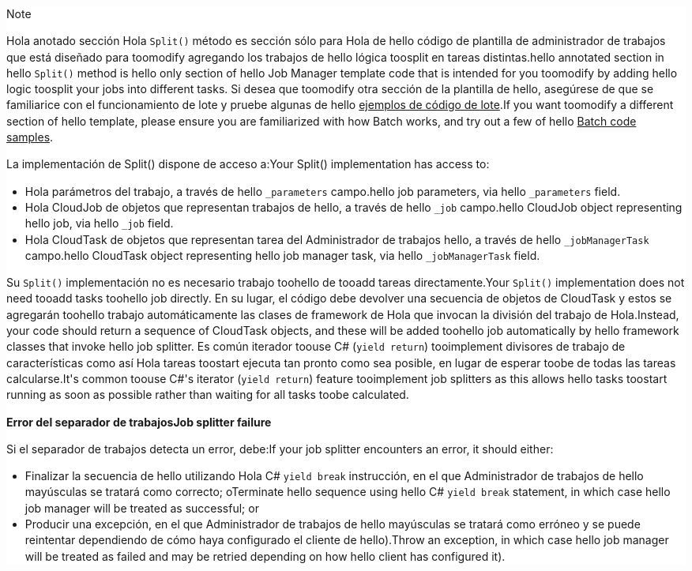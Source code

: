 > [!NOTE]
> <span data-ttu-id="09d03-187">Hola anotado sección Hola `Split()` método es sección sólo para Hola de hello código de plantilla de administrador de trabajos que está diseñado para toomodify agregando los trabajos de hello lógica toosplit en tareas distintas.</span><span class="sxs-lookup"><span data-stu-id="09d03-187">hello annotated section in hello `Split()` method is hello only section of hello Job Manager template code that is intended for you toomodify by adding hello logic toosplit your jobs into different tasks.</span></span> <span data-ttu-id="09d03-188">Si desea que toomodify otra sección de la plantilla de hello, asegúrese de que se familiarice con el funcionamiento de lote y pruebe algunas de hello [ejemplos de código de lote][github_samples].</span><span class="sxs-lookup"><span data-stu-id="09d03-188">If you want toomodify a different section of hello template, please ensure you are familiarized with how Batch works, and try out a few of hello [Batch code samples][github_samples].</span></span>
> 
> 

<span data-ttu-id="09d03-189">La implementación de Split() dispone de acceso a:</span><span class="sxs-lookup"><span data-stu-id="09d03-189">Your Split() implementation has access to:</span></span>

* <span data-ttu-id="09d03-190">Hola parámetros del trabajo, a través de hello `_parameters` campo.</span><span class="sxs-lookup"><span data-stu-id="09d03-190">hello job parameters, via hello `_parameters` field.</span></span>
* <span data-ttu-id="09d03-191">Hola CloudJob de objetos que representan trabajos de hello, a través de hello `_job` campo.</span><span class="sxs-lookup"><span data-stu-id="09d03-191">hello CloudJob object representing hello job, via hello `_job` field.</span></span>
* <span data-ttu-id="09d03-192">Hola CloudTask de objetos que representan tarea del Administrador de trabajos hello, a través de hello `_jobManagerTask` campo.</span><span class="sxs-lookup"><span data-stu-id="09d03-192">hello CloudTask object representing hello job manager task, via hello `_jobManagerTask` field.</span></span>

<span data-ttu-id="09d03-193">Su `Split()` implementación no es necesario trabajo toohello de tooadd tareas directamente.</span><span class="sxs-lookup"><span data-stu-id="09d03-193">Your `Split()` implementation does not need tooadd tasks toohello job directly.</span></span> <span data-ttu-id="09d03-194">En su lugar, el código debe devolver una secuencia de objetos de CloudTask y estos se agregarán toohello trabajo automáticamente las clases de framework de Hola que invocan la división del trabajo de Hola.</span><span class="sxs-lookup"><span data-stu-id="09d03-194">Instead, your code should return a sequence of CloudTask objects, and these will be added toohello job automatically by hello framework classes that invoke hello job splitter.</span></span> <span data-ttu-id="09d03-195">Es común iterador toouse C# (`yield return`) tooimplement divisores de trabajo de características como así Hola tareas toostart ejecuta tan pronto como sea posible, en lugar de esperar toobe de todas las tareas calcularse.</span><span class="sxs-lookup"><span data-stu-id="09d03-195">It's common toouse C#'s iterator (`yield return`) feature tooimplement job splitters as this allows hello tasks toostart running as soon as possible rather than waiting for all tasks toobe calculated.</span></span>

<span data-ttu-id="09d03-196">**Error del separador de trabajos**</span><span class="sxs-lookup"><span data-stu-id="09d03-196">**Job splitter failure**</span></span>

<span data-ttu-id="09d03-197">Si el separador de trabajos detecta un error, debe:</span><span class="sxs-lookup"><span data-stu-id="09d03-197">If your job splitter encounters an error, it should either:</span></span>

* <span data-ttu-id="09d03-198">Finalizar la secuencia de hello utilizando Hola C# `yield break` instrucción, en el que Administrador de trabajos de hello mayúsculas se tratará como correcto; o</span><span class="sxs-lookup"><span data-stu-id="09d03-198">Terminate hello sequence using hello C# `yield break` statement, in which case hello job manager will be treated as successful; or</span></span>
* <span data-ttu-id="09d03-199">Producir una excepción, en el que Administrador de trabajos de hello mayúsculas se tratará como erróneo y se puede reintentar dependiendo de cómo haya configurado el cliente de hello).</span><span class="sxs-lookup"><span data-stu-id="09d03-199">Throw an exception, in which case hello job manager will be treated as failed and may be retried depending on how hello client has configured it).</span></span>


[forum]: https://social.msdn.microsoft.com/forums/azure/en-US/home?forum=azurebatch
[net_jobmanagertask]: https://msdn.microsoft.com/library/azure/microsoft.azure.batch.jobmanagertask.aspx
[github_samples]: https://github.com/Azure/azure-batch-samples
[nuget_package]: https://www.nuget.org/packages/Microsoft.Azure.Batch.Conventions.Files
[process_exitcode]: https://msdn.microsoft.com/library/system.diagnostics.process.exitcode.aspx
[vs_gallery]: https://visualstudiogallery.msdn.microsoft.com/
[vs_gallery_templates]: https://go.microsoft.com/fwlink/?linkid=820714
[vs_find_use_ext]: https://msdn.microsoft.com/library/dd293638.aspx
[diagram01]: ./media/batch-visual-studio-templates/diagram01.png
[solution_explorer01]: ./media/batch-visual-studio-templates/solution_explorer01.png
[solution_explorer02]: ./media/batch-visual-studio-templates/solution_explorer02.png